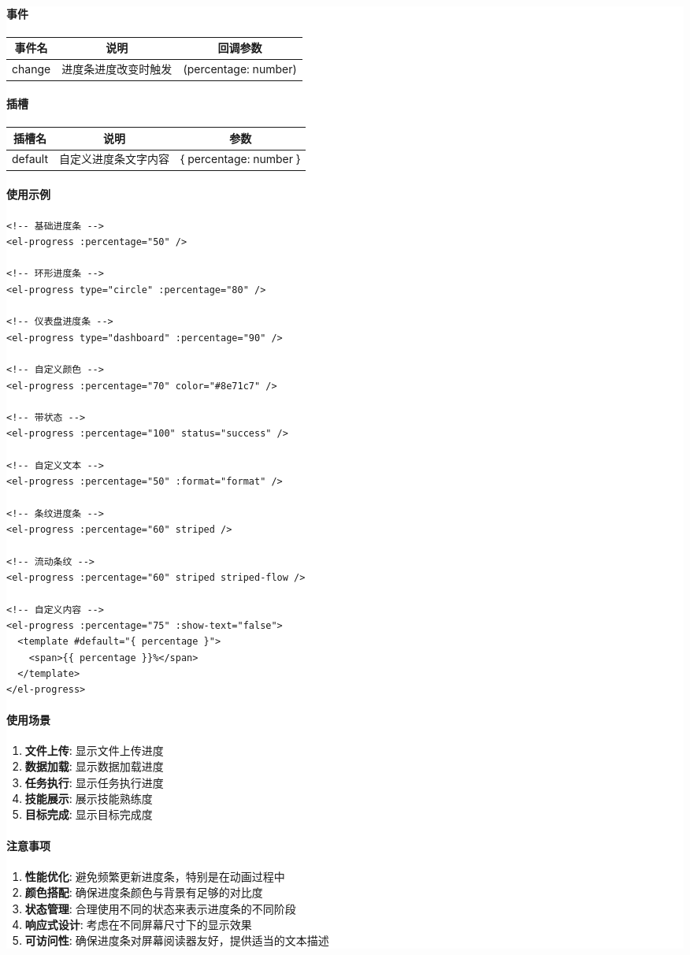 #### 事件
| 事件名 | 说明 | 回调参数 |
|--------|------|----------|
| change | 进度条进度改变时触发 | (percentage: number) |

#### 插槽
| 插槽名 | 说明 | 参数 |
|--------|------|------|
| default | 自定义进度条文字内容 | { percentage: number } |

#### 使用示例
```vue
<!-- 基础进度条 -->
<el-progress :percentage="50" />

<!-- 环形进度条 -->
<el-progress type="circle" :percentage="80" />

<!-- 仪表盘进度条 -->
<el-progress type="dashboard" :percentage="90" />

<!-- 自定义颜色 -->
<el-progress :percentage="70" color="#8e71c7" />

<!-- 带状态 -->
<el-progress :percentage="100" status="success" />

<!-- 自定义文本 -->
<el-progress :percentage="50" :format="format" />

<!-- 条纹进度条 -->
<el-progress :percentage="60" striped />

<!-- 流动条纹 -->
<el-progress :percentage="60" striped striped-flow />

<!-- 自定义内容 -->
<el-progress :percentage="75" :show-text="false">
  <template #default="{ percentage }">
    <span>{{ percentage }}%</span>
  </template>
</el-progress>
```

#### 使用场景
1. **文件上传**: 显示文件上传进度
2. **数据加载**: 显示数据加载进度
3. **任务执行**: 显示任务执行进度
4. **技能展示**: 展示技能熟练度
5. **目标完成**: 显示目标完成度

#### 注意事项
1. **性能优化**: 避免频繁更新进度条，特别是在动画过程中
2. **颜色搭配**: 确保进度条颜色与背景有足够的对比度
3. **状态管理**: 合理使用不同的状态来表示进度条的不同阶段
4. **响应式设计**: 考虑在不同屏幕尺寸下的显示效果
5. **可访问性**: 确保进度条对屏幕阅读器友好，提供适当的文本描述 